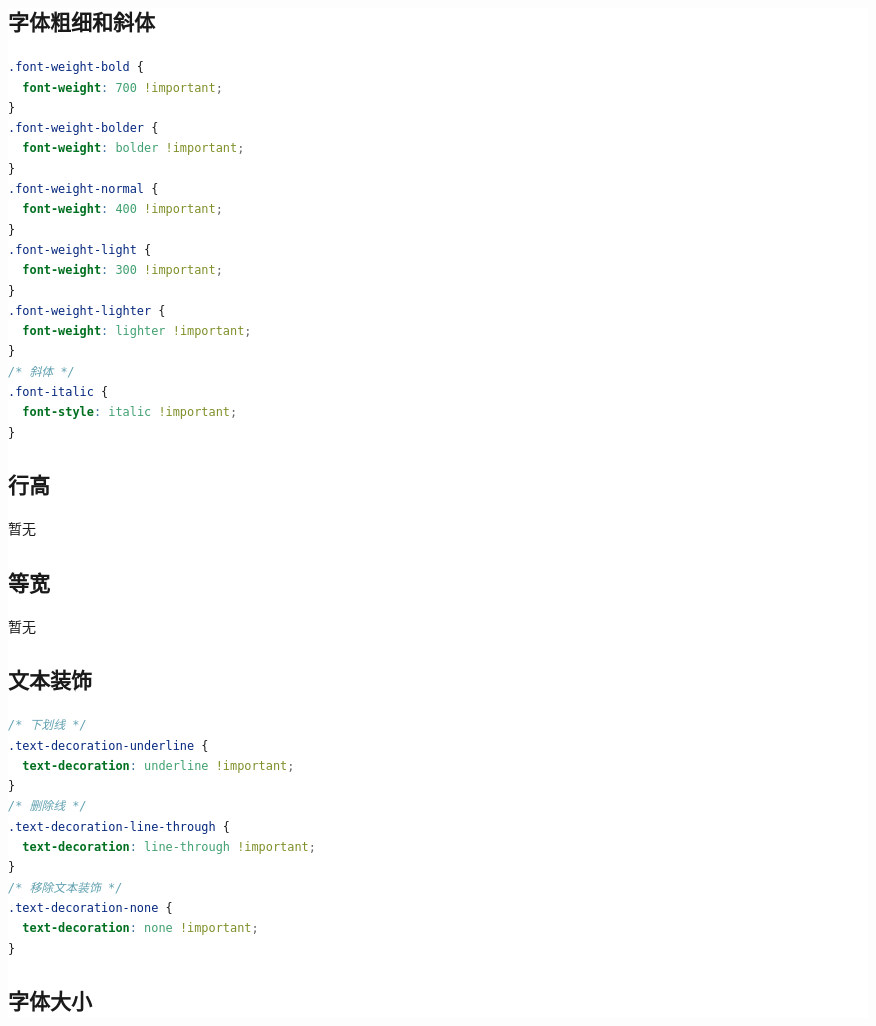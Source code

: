 ## 字体粗细和斜体

```css
.font-weight-bold {
  font-weight: 700 !important;
}
.font-weight-bolder {
  font-weight: bolder !important;
}
.font-weight-normal {
  font-weight: 400 !important;
}
.font-weight-light {
  font-weight: 300 !important;
}
.font-weight-lighter {
  font-weight: lighter !important;
}
/* 斜体 */
.font-italic {
  font-style: italic !important;
}
```

## 行高

暂无

## 等宽

暂无

## 文本装饰

```css
/* 下划线 */
.text-decoration-underline {
  text-decoration: underline !important;
}
/* 删除线 */
.text-decoration-line-through {
  text-decoration: line-through !important;
}
/* 移除文本装饰 */
.text-decoration-none {
  text-decoration: none !important;
}
```

## 字体大小
